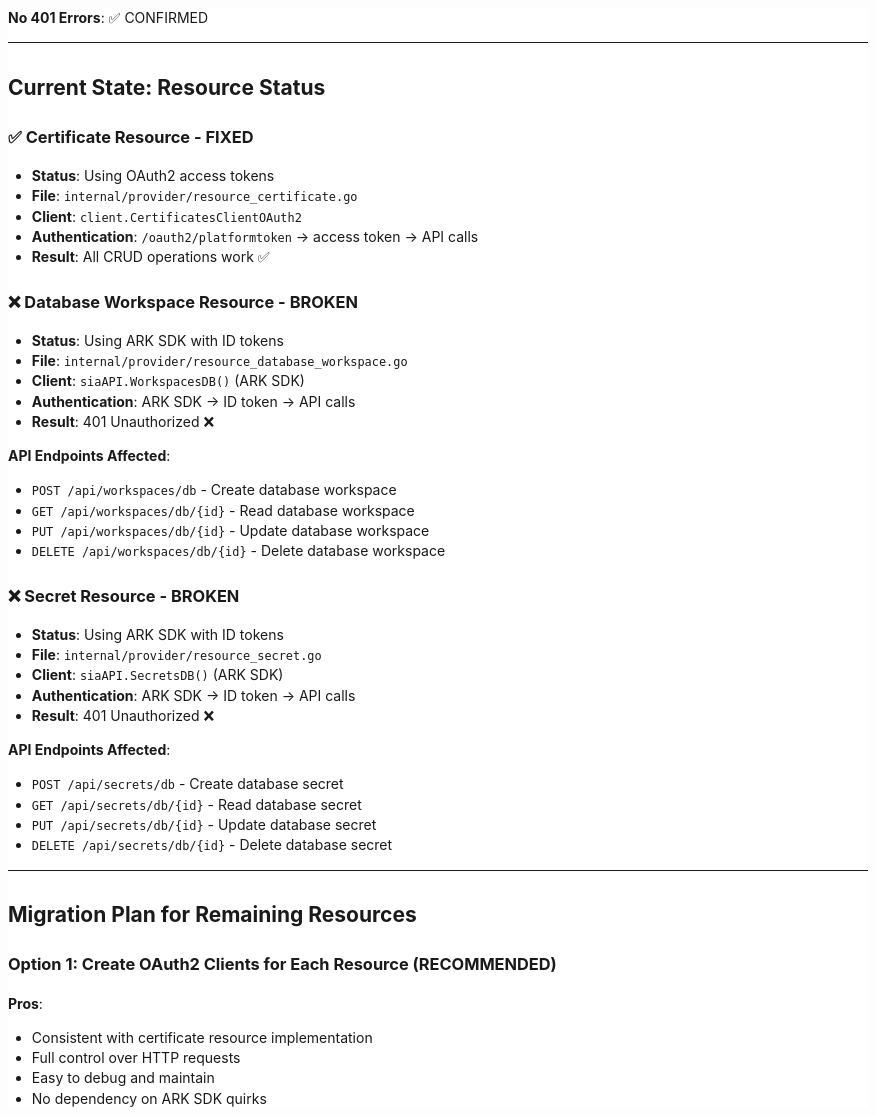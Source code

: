 **No 401 Errors**: ✅ CONFIRMED

---

## Current State: Resource Status

### ✅ Certificate Resource - FIXED
- **Status**: Using OAuth2 access tokens
- **File**: `internal/provider/resource_certificate.go`
- **Client**: `client.CertificatesClientOAuth2`
- **Authentication**: `/oauth2/platformtoken` → access token → API calls
- **Result**: All CRUD operations work ✅

### ❌ Database Workspace Resource - BROKEN
- **Status**: Using ARK SDK with ID tokens
- **File**: `internal/provider/resource_database_workspace.go`
- **Client**: `siaAPI.WorkspacesDB()` (ARK SDK)
- **Authentication**: ARK SDK → ID token → API calls
- **Result**: 401 Unauthorized ❌

**API Endpoints Affected**:
- `POST /api/workspaces/db` - Create database workspace
- `GET /api/workspaces/db/{id}` - Read database workspace
- `PUT /api/workspaces/db/{id}` - Update database workspace
- `DELETE /api/workspaces/db/{id}` - Delete database workspace

### ❌ Secret Resource - BROKEN
- **Status**: Using ARK SDK with ID tokens
- **File**: `internal/provider/resource_secret.go`
- **Client**: `siaAPI.SecretsDB()` (ARK SDK)
- **Authentication**: ARK SDK → ID token → API calls
- **Result**: 401 Unauthorized ❌

**API Endpoints Affected**:
- `POST /api/secrets/db` - Create database secret
- `GET /api/secrets/db/{id}` - Read database secret
- `PUT /api/secrets/db/{id}` - Update database secret
- `DELETE /api/secrets/db/{id}` - Delete database secret

---

## Migration Plan for Remaining Resources

### Option 1: Create OAuth2 Clients for Each Resource (RECOMMENDED)

**Pros**:
- Consistent with certificate resource implementation
- Full control over HTTP requests
- Easy to debug and maintain
- No dependency on ARK SDK quirks
